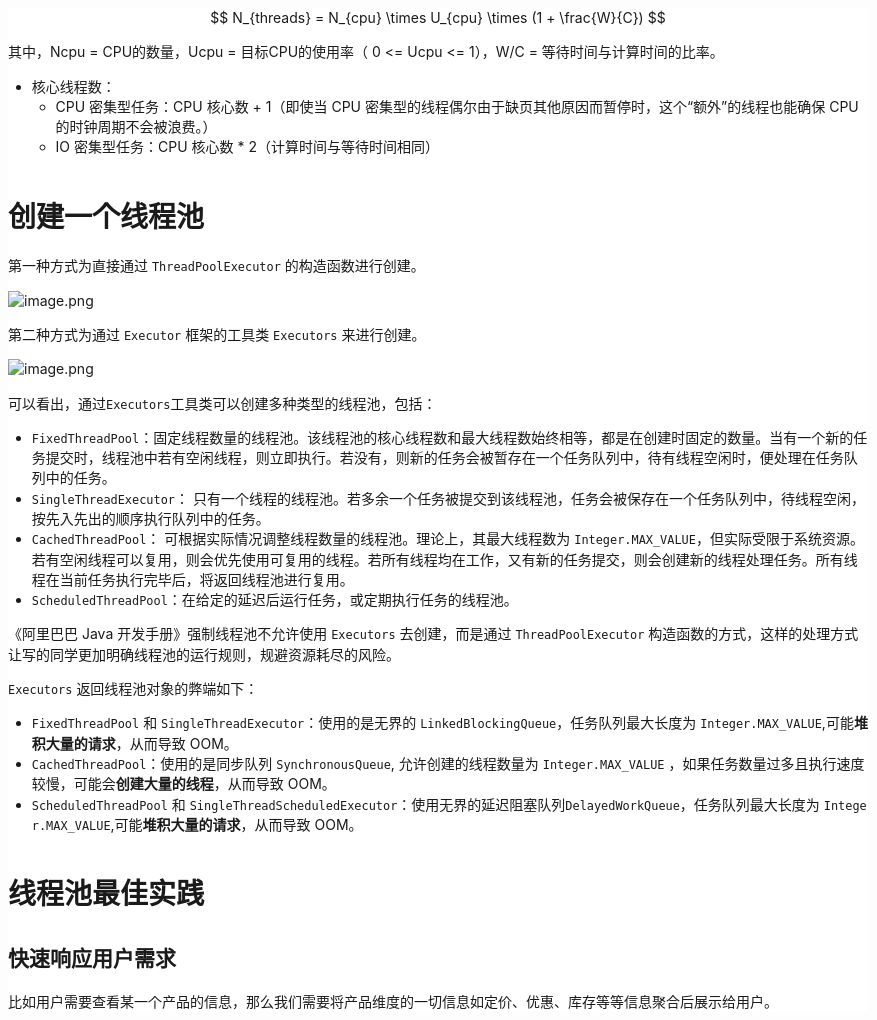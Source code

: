 
$$
 N_{threads} = N_{cpu} \times U_{cpu} \times (1 + \frac{W}{C})
$$


其中，Ncpu = CPU的数量，Ucpu = 目标CPU的使用率（ 0 <= Ucpu <= 1），W/C = 等待时间与计算时间的比率。

- 核心线程数：
    - CPU 密集型任务：CPU 核心数 + 1（即使当 CPU 密集型的线程偶尔由于缺页其他原因而暂停时，这个“额外”的线程也能确保 CPU 的时钟周期不会被浪费。）
    - IO 密集型任务：CPU 核心数 * 2（计算时间与等待时间相同）

# 创建一个线程池


第一种方式为直接通过 `ThreadPoolExecutor` 的构造函数进行创建。


![image.png](https://raw.githubusercontent.com/Moonike1217/imageHosting/main/25c66033deb445db8a5d6ae3941a217b.png)


第二种方式为通过 `Executor` 框架的工具类 `Executors` 来进行创建。


![image.png](https://raw.githubusercontent.com/Moonike1217/imageHosting/main/d6dc65c1241add806328dc4665e13c3a.png)


可以看出，通过`Executors`工具类可以创建多种类型的线程池，包括：

- `FixedThreadPool`：固定线程数量的线程池。该线程池的核心线程数和最大线程数始终相等，都是在创建时固定的数量。当有一个新的任务提交时，线程池中若有空闲线程，则立即执行。若没有，则新的任务会被暂存在一个任务队列中，待有线程空闲时，便处理在任务队列中的任务。
- `SingleThreadExecutor`： 只有一个线程的线程池。若多余一个任务被提交到该线程池，任务会被保存在一个任务队列中，待线程空闲，按先入先出的顺序执行队列中的任务。
- `CachedThreadPool`： 可根据实际情况调整线程数量的线程池。理论上，其最大线程数为 `Integer.MAX_VALUE`，但实际受限于系统资源。若有空闲线程可以复用，则会优先使用可复用的线程。若所有线程均在工作，又有新的任务提交，则会创建新的线程处理任务。所有线程在当前任务执行完毕后，将返回线程池进行复用。
- `ScheduledThreadPool`：在给定的延迟后运行任务，或定期执行任务的线程池。

《阿里巴巴 Java 开发手册》强制线程池不允许使用 `Executors` 去创建，而是通过 `ThreadPoolExecutor` 构造函数的方式，这样的处理方式让写的同学更加明确线程池的运行规则，规避资源耗尽的风险。


`Executors` 返回线程池对象的弊端如下：

- `FixedThreadPool` 和 `SingleThreadExecutor`：使用的是无界的 `LinkedBlockingQueue`，任务队列最大长度为 `Integer.MAX_VALUE`,可能**堆积大量的请求**，从而导致 OOM。
- `CachedThreadPool`：使用的是同步队列 `SynchronousQueue`, 允许创建的线程数量为 `Integer.MAX_VALUE` ，如果任务数量过多且执行速度较慢，可能会**创建大量的线程**，从而导致 OOM。
- `ScheduledThreadPool` 和 `SingleThreadScheduledExecutor`：使用无界的延迟阻塞队列`DelayedWorkQueue`，任务队列最大长度为 `Integer.MAX_VALUE`,可能**堆积大量的请求**，从而导致 OOM。

# 线程池最佳实践


## 快速响应用户需求


比如用户需要查看某一个产品的信息，那么我们需要将产品维度的一切信息如定价、优惠、库存等等信息聚合后展示给用户。
